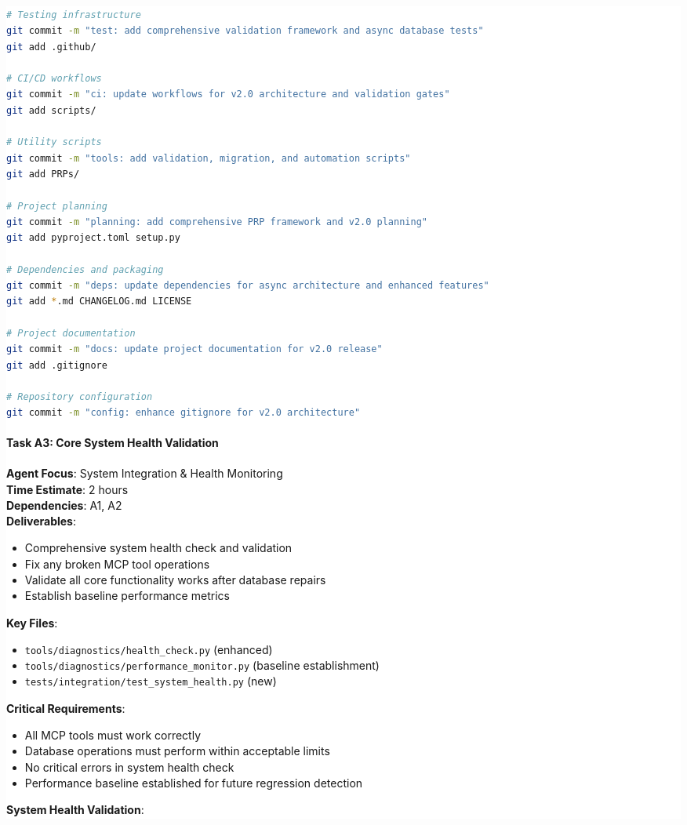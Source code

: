 ```bash
# Testing infrastructure
git commit -m "test: add comprehensive validation framework and async database tests"
git add .github/                        

# CI/CD workflows
git commit -m "ci: update workflows for v2.0 architecture and validation gates"
git add scripts/                        

# Utility scripts
git commit -m "tools: add validation, migration, and automation scripts"
git add PRPs/                          

# Project planning
git commit -m "planning: add comprehensive PRP framework and v2.0 planning"
git add pyproject.toml setup.py        

# Dependencies and packaging
git commit -m "deps: update dependencies for async architecture and enhanced features"
git add *.md CHANGELOG.md LICENSE       

# Project documentation
git commit -m "docs: update project documentation for v2.0 release"
git add .gitignore                      

# Repository configuration
git commit -m "config: enhance gitignore for v2.0 architecture"
```

#### Task A3: Core System Health Validation

**Agent Focus**: System Integration & Health Monitoring  
**Time Estimate**: 2 hours  
**Dependencies**: A1, A2  
**Deliverables**:

- Comprehensive system health check and validation
- Fix any broken MCP tool operations
- Validate all core functionality works after database repairs
- Establish baseline performance metrics

**Key Files**:

- `tools/diagnostics/health_check.py` (enhanced)
- `tools/diagnostics/performance_monitor.py` (baseline establishment)
- `tests/integration/test_system_health.py` (new)

**Critical Requirements**:

- All MCP tools must work correctly
- Database operations must perform within acceptable limits
- No critical errors in system health check
- Performance baseline established for future regression detection

**System Health Validation**:
